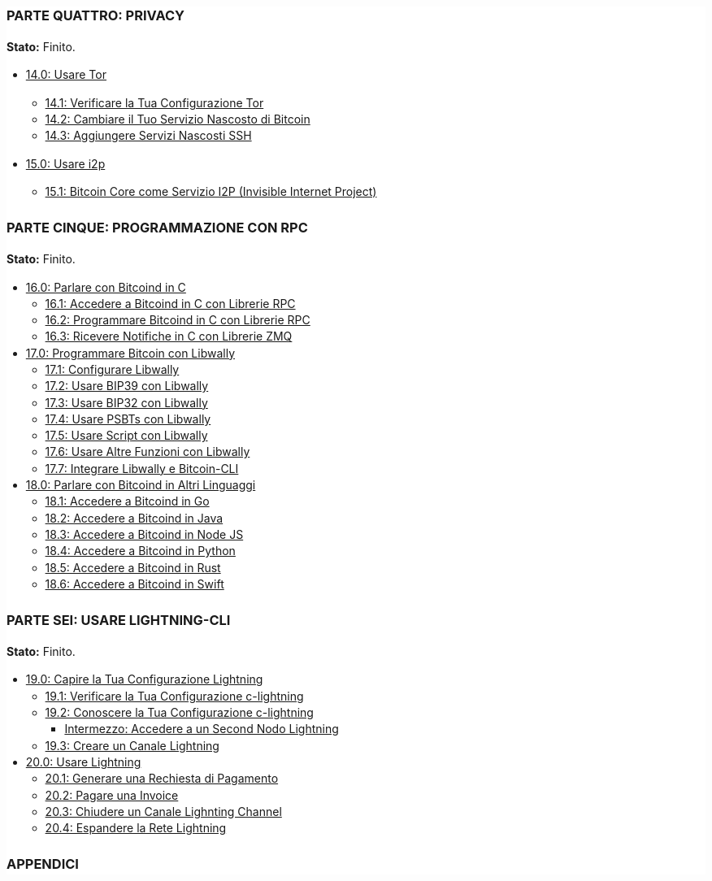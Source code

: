 ### PARTE QUATTRO: PRIVACY

**Stato:** Finito.

* [14.0: Usare Tor](14_0_Usare_Tor.md)
  * [14.1: Verificare la Tua Configurazione Tor](14_1_Verificare_Configurazione_Tor.md)
  * [14.2: Cambiare il Tuo Servizio Nascosto di Bitcoin](14_2_Cambiare_Servizio_Nascosto_Bitcoin.md)
  * [14.3: Aggiungere Servizi Nascosti SSH](14_3_Aggiungere_Servizi_Nascosti_SSH.md)

* [15.0: Usare i2p](15_0_Usare_i2p.md)
  * [15.1: Bitcoin Core come Servizio I2P (Invisible Internet Project)](15_1_Servizio_i2p.md)

### PARTE CINQUE: PROGRAMMAZIONE CON RPC

**Stato:** Finito.

* [16.0: Parlare con Bitcoind in C](16_0_Parlare_con_Bitcoind.md)
  * [16.1: Accedere a Bitcoind in C con Librerie RPC](16_1_Accedere_Bitcoind_con_C.md)
  * [16.2: Programmare Bitcoind in C con Librerie RPC](16_2_Programmare_Bitcoind_con_C.md)
  * [16.3: Ricevere Notifiche in C con Librerie ZMQ](16_3_Ricevere_Notifiche_Bitcoind_con_C.md)
* [17.0: Programmare Bitcoin con Libwally](17_0_Programmare_con_Libwally.md)
  * [17.1: Configurare Libwally](17_1_Configurare_Libwally.md)
  * [17.2: Usare BIP39 con Libwally](17_2_Usare_BIP39_con_Libwally.md)
  * [17.3: Usare BIP32 con Libwally](17_3_Usare_BIP32_con_Libwally.md)
  * [17.4: Usare PSBTs con Libwally](17_4_Usare_PSBTs_con_Libwally.md)
  * [17.5: Usare Script con Libwally](17_5_Usare_Script_con_Libwally.md)
  * [17.6: Usare Altre Funzioni con Libwally](17_6_Usare_Altre_Funzioni_con_Libwally.md)
  * [17.7: Integrare Libwally e Bitcoin-CLI](17_7_Integrare_Libwally_e_Bitcoin-CLI.md)
* [18.0: Parlare con Bitcoind in Altri Linguaggi](18_0_Parlare_con_Bitcoind_Altro.md)
  * [18.1: Accedere a Bitcoind in Go](18_1_Accedere_Bitcoind_in_Go.md)
  * [18.2: Accedere a Bitcoind in Java](18_2_Accedere_Bitcoind_in_Java.md)
  * [18.3: Accedere a Bitcoind in Node JS](18_3_Accedere_Bitcoind_in_NodeJS.md)
  * [18.4: Accedere a Bitcoind in Python](18_4_Accedere_Bitcoind_in_Python.md)
  * [18.5: Accedere a Bitcoind in Rust](18_5_Accedere_Bitcoind_in_Rust.md)
  * [18.6: Accedere a Bitcoind in Swift](18_6_Accedere_Bitcoind_in_Swift.md)

### PARTE SEI: USARE LIGHTNING-CLI

**Stato:** Finito.

* [19.0: Capire la Tua Configurazione Lightning](19_0_Capire_Configurazione_Lightning.md)
  * [19.1: Verificare la Tua Configurazione c-lightning](19_1_Verificare_Configurazione_Lightning.md)
  * [19.2: Conoscere la Tua Configurazione c-lightning](19_2_Conoscere_Configurazione_Lightning.md)
    * [Intermezzo: Accedere a un Second Nodo Lightning](19_2__Intermezzo_Accedere_a_Secondo_Nodo_Lightning.md)
  * [19.3: Creare un Canale Lightning](19_3_Creare_un_Canale.md)
* [20.0: Usare Lightning](20_0_Usare_Lightning.md)
  * [20.1: Generare una Rechiesta di Pagamento](20_1_Generare_Richiesta_Pagamento.md)
  * [20.2: Pagare una Invoice](20_2_Pagare_una_Invoice.md)
  * [20.3: Chiudere un Canale Lighnting Channel](20_3_Chiudere_un_Canale.md)
  * [20.4: Espandere la Rete Lightning](20_4_Espandere_Rete_Lightning.md)

### APPENDICI
